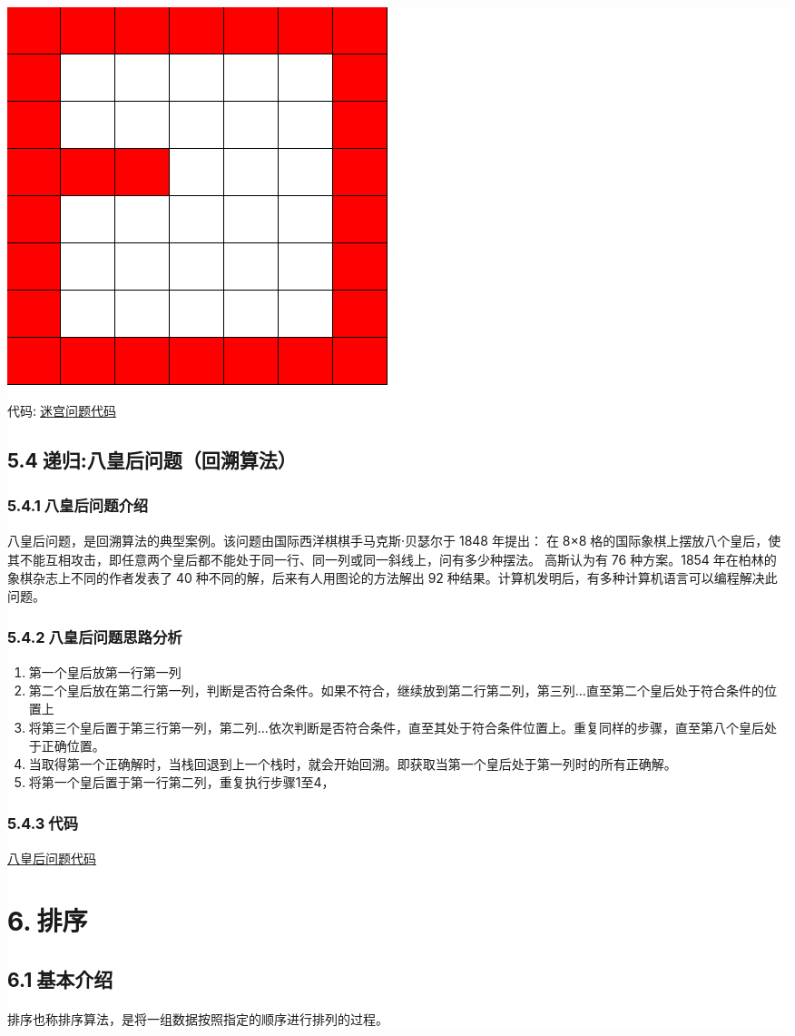 ![Maze](src/image/Maze.png "Maze")

代码: [迷宫问题代码](src/com/yijie/recursion/Maze.java)

## 5.4 递归:八皇后问题（回溯算法）

### 5.4.1 八皇后问题介绍

八皇后问题，是回溯算法的典型案例。该问题由国际西洋棋棋手马克斯·贝瑟尔于 1848 年提出： 在 8×8 格的国际象棋上摆放八个皇后，使其不能互相攻击，即任意两个皇后都不能处于同一行、同一列或同一斜线上，问有多少种摆法。 高斯认为有 76
种方案。1854 年在柏林的象棋杂志上不同的作者发表了 40 种不同的解，后来有人用图论的方法解出 92 种结果。计算机发明后，有多种计算机语言可以编程解决此问题。

### 5.4.2 八皇后问题思路分析

1. 第一个皇后放第一行第一列
2. 第二个皇后放在第二行第一列，判断是否符合条件。如果不符合，继续放到第二行第二列，第三列...直至第二个皇后处于符合条件的位置上
3. 将第三个皇后置于第三行第一列，第二列...依次判断是否符合条件，直至其处于符合条件位置上。重复同样的步骤，直至第八个皇后处于正确位置。
4. 当取得第一个正确解时，当栈回退到上一个栈时，就会开始回溯。即获取当第一个皇后处于第一列时的所有正确解。
5. 将第一个皇后置于第一行第二列，重复执行步骤1至4，

### 5.4.3 代码

[八皇后问题代码](src/com/yijie/recursion/EightQueens.java)

# 6. 排序

## 6.1 基本介绍

排序也称排序算法，是将一组数据按照指定的顺序进行排列的过程。
